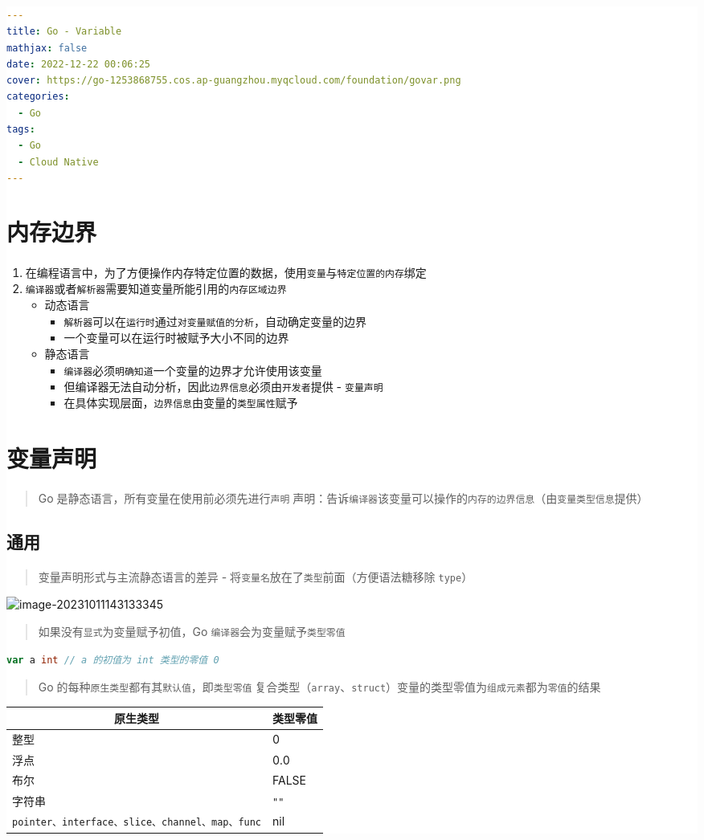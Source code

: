 ```yaml
---
title: Go - Variable
mathjax: false
date: 2022-12-22 00:06:25
cover: https://go-1253868755.cos.ap-guangzhou.myqcloud.com/foundation/govar.png
categories:
  - Go
tags:
  - Go
  - Cloud Native
---
```


# 内存边界

1. 在编程语言中，为了方便操作内存特定位置的数据，使用`变量`与`特定位置的内存`绑定
2. `编译器`或者`解析器`需要知道变量所能引用的`内存区域边界`
   - 动态语言
     - `解析器`可以在`运行时`通过`对变量赋值的分析`，自动确定变量的边界
     - 一个变量可以在运行时被赋予大小不同的边界
   - 静态语言
     - `编译器`必须`明确知道`一个变量的边界才允许使用该变量
     - 但编译器无法自动分析，因此`边界信息`必须由`开发者`提供 - `变量声明`
     - 在具体实现层面，`边界信息`由变量的`类型属性`赋予



# 变量声明

> Go 是静态语言，所有变量在使用前必须先进行`声明`
> 声明：告诉`编译器`该变量可以操作的`内存的边界信息`（由`变量类型信息`提供）

## 通用

> 变量声明形式与主流静态语言的差异 - 将`变量名`放在了`类型`前面（方便语法糖移除 `type`）

![image-20231011143133345](https://go-1253868755.cos.ap-guangzhou.myqcloud.com/foundation/image-20231011143133345.png)

> 如果没有`显式`为变量赋予初值，Go `编译器`会为变量赋予`类型零值`

```go
var a int // a 的初值为 int 类型的零值 0
```

> Go 的每种`原生类型`都有其`默认值`，即`类型零值`
> 复合类型（`array`、`struct`）变量的类型零值为`组成元素`都为`零值`的结果

| 原生类型                                        | 类型零值 |
| ----------------------------------------------- | -------- |
| 整型                                            | 0        |
| 浮点                                            | 0.0      |
| 布尔                                            | FALSE    |
| 字符串                                          | `""`     |
| `pointer、interface、slice、channel、map、func` | nil      |
